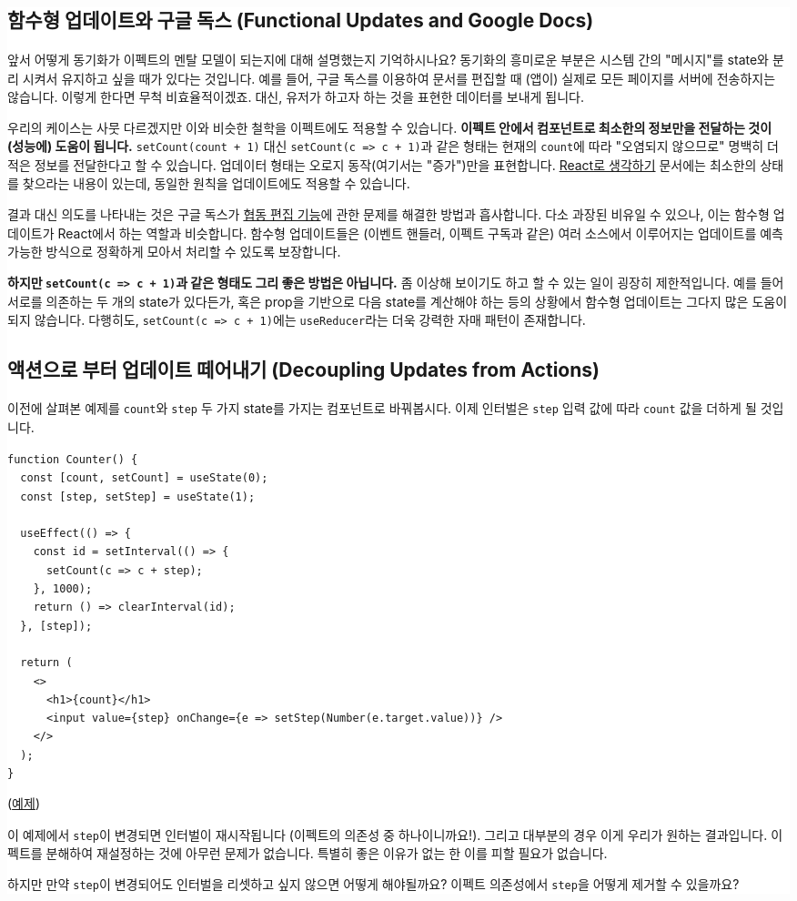 ## 함수형 업데이트와 구글 독스 (Functional Updates and Google Docs)

앞서 어떻게 동기화가 이펙트의 멘탈 모델이 되는지에 대해 설명했는지 기억하시나요? 동기화의 흥미로운 부분은 시스템 간의 "메시지"를 state와 분리 시켜서 유지하고 싶을 때가 있다는 것입니다. 예를 들어, 구글 독스를 이용하여 문서를 편집할 때 (앱이) 실제로 모든 페이지를 서버에 전송하지는 않습니다. 이렇게 한다면 무척 비효율적이겠죠. 대신, 유저가 하고자 하는 것을 표현한 데이터를 보내게 됩니다.

우리의 케이스는 사뭇 다르겠지만 이와 비슷한 철학을 이펙트에도 적용할 수 있습니다. **이펙트 안에서 컴포넌트로 최소한의 정보만을 전달하는 것이 (성능에) 도움이 됩니다.** `setCount(count + 1)` 대신 `setCount(c => c + 1)`과 같은 형태는 현재의 `count`에 따라 "오염되지 않으므로" 명백히 더 적은 정보를 전달한다고 할 수 있습니다. 업데이터 형태는 오로지 동작(여기서는 "증가")만을 표현합니다. [React로 생각하기](https://reactjs.org/docs/thinking-in-react.html#step-3-identify-the-minimal-but-complete-representation-of-ui-state) 문서에는 최소한의 상태를 찾으라는 내용이 있는데, 동일한 원칙을 업데이트에도 적용할 수 있습니다.

결과 대신 의도를 나타내는 것은 구글 독스가 [협동 편집 기능](https://srijancse.medium.com/how-real-time-collaborative-editing-work-operational-transformation-ac4902d75682)에 관한 문제를 해결한 방법과 흡사합니다. 다소 과장된 비유일 수 있으나, 이는 함수형 업데이트가 React에서 하는 역할과 비슷합니다. 함수형 업데이트들은 (이벤트 핸들러, 이펙트 구독과 같은) 여러 소스에서 이루어지는 업데이트를 예측 가능한 방식으로 정확하게 모아서 처리할 수 있도록 보장합니다.

**하지만 `setCount(c => c + 1)`과 같은 형태도 그리 좋은 방법은 아닙니다.** 좀 이상해 보이기도 하고 할 수 있는 일이 굉장히 제한적입니다. 예를 들어 서로를 의존하는 두 개의 state가 있다든가, 혹은 prop을 기반으로 다음 state를 계산해야 하는 등의 상황에서 함수형 업데이트는 그다지 많은 도움이 되지 않습니다. 다행히도, `setCount(c => c + 1)`에는 `useReducer`라는 더욱 강력한 자매 패턴이 존재합니다.

## 액션으로 부터 업데이트 떼어내기 (Decoupling Updates from Actions)

이전에 살펴본 예제를 `count`와 `step` 두 가지 state를 가지는 컴포넌트로 바꿔봅시다. 이제 인터벌은 `step` 입력 값에 따라 `count` 값을 더하게 될 것입니다.

```jsx{7,10}
function Counter() {
  const [count, setCount] = useState(0);
  const [step, setStep] = useState(1);

  useEffect(() => {
    const id = setInterval(() => {
      setCount(c => c + step);
    }, 1000);
    return () => clearInterval(id);
  }, [step]);

  return (
    <>
      <h1>{count}</h1>
      <input value={step} onChange={e => setStep(Number(e.target.value))} />
    </>
  );
}
```

([예제](https://codesandbox.io/s/zxn70rnkx))

이 예제에서 `step`이 변경되면 인터벌이 재시작됩니다 (이펙트의 의존성 중 하나이니까요!). 그리고 대부분의 경우 이게 우리가 원하는 결과입니다. 이펙트를 분해하여 재설정하는 것에 아무런 문제가 없습니다. 특별히 좋은 이유가 없는 한 이를 피할 필요가 없습니다.

하지만 만약 `step`이 변경되어도 인터벌을 리셋하고 싶지 않으면 어떻게 해야될까요? 이펙트 의존성에서 `step`을 어떻게 제거할 수 있을까요?
